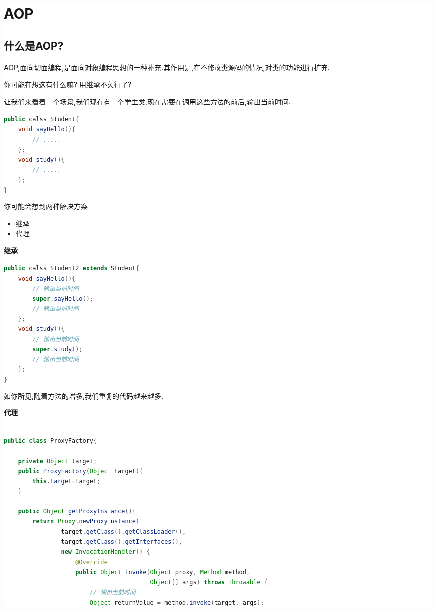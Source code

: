 

# AOP

## 什么是AOP?

AOP,面向切面编程,是面向对象编程思想的一种补充.其作用是,在不修改类源码的情况,对类的功能进行扩充.

你可能在想这有什么嘛? 用继承不久行了?

让我们来看着一个场景,我们现在有一个学生类,现在需要在调用这些方法的前后,输出当前时间.

```java
public calss Student{
    void sayHello(){
        // .....
    };
    void study(){
        // .....
    };
}
```

你可能会想到两种解决方案

- 继承
- 代理

**继承**

```java
public calss Student2 extends Student{
    void sayHello(){
        // 输出当前时间
        super.sayHello();
        // 输出当前时间
    };
    void study(){
        // 输出当前时间
        super.study();
        // 输出当前时间
    };
}
```

如你所见,随着方法的增多,我们重复的代码越来越多.

**代理**

```java

public class ProxyFactory{

    private Object target;
    public ProxyFactory(Object target){
        this.target=target;
    }

    public Object getProxyInstance(){
        return Proxy.newProxyInstance(
                target.getClass().getClassLoader(),
                target.getClass().getInterfaces(),
                new InvocationHandler() {
                    @Override
                    public Object invoke(Object proxy, Method method, 
                                         Object[] args) throws Throwable {
						// 输出当前时间
                        Object returnValue = method.invoke(target, args);
```